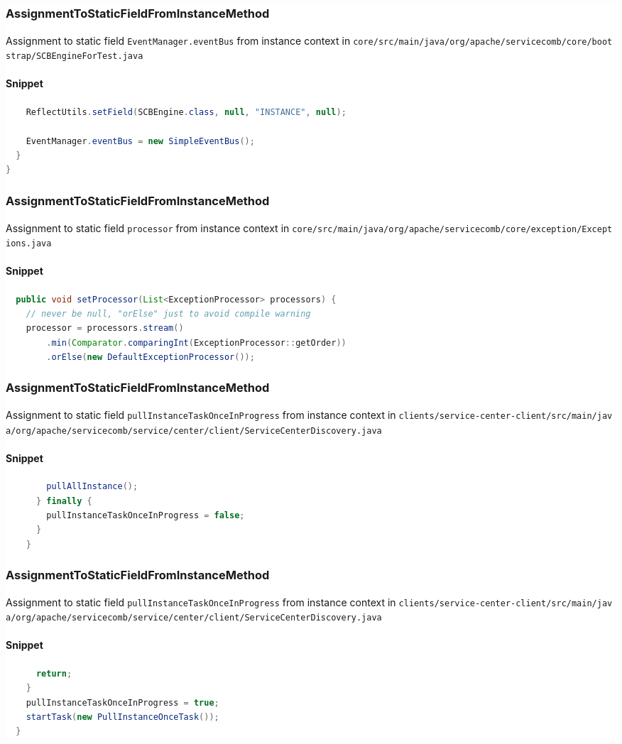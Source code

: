 ### AssignmentToStaticFieldFromInstanceMethod
Assignment to static field `EventManager.eventBus` from instance context
in `core/src/main/java/org/apache/servicecomb/core/bootstrap/SCBEngineForTest.java`
#### Snippet
```java
    ReflectUtils.setField(SCBEngine.class, null, "INSTANCE", null);

    EventManager.eventBus = new SimpleEventBus();
  }
}
```

### AssignmentToStaticFieldFromInstanceMethod
Assignment to static field `processor` from instance context
in `core/src/main/java/org/apache/servicecomb/core/exception/Exceptions.java`
#### Snippet
```java
  public void setProcessor(List<ExceptionProcessor> processors) {
    // never be null, "orElse" just to avoid compile warning
    processor = processors.stream()
        .min(Comparator.comparingInt(ExceptionProcessor::getOrder))
        .orElse(new DefaultExceptionProcessor());
```

### AssignmentToStaticFieldFromInstanceMethod
Assignment to static field `pullInstanceTaskOnceInProgress` from instance context
in `clients/service-center-client/src/main/java/org/apache/servicecomb/service/center/client/ServiceCenterDiscovery.java`
#### Snippet
```java
        pullAllInstance();
      } finally {
        pullInstanceTaskOnceInProgress = false;
      }
    }
```

### AssignmentToStaticFieldFromInstanceMethod
Assignment to static field `pullInstanceTaskOnceInProgress` from instance context
in `clients/service-center-client/src/main/java/org/apache/servicecomb/service/center/client/ServiceCenterDiscovery.java`
#### Snippet
```java
      return;
    }
    pullInstanceTaskOnceInProgress = true;
    startTask(new PullInstanceOnceTask());
  }
```
